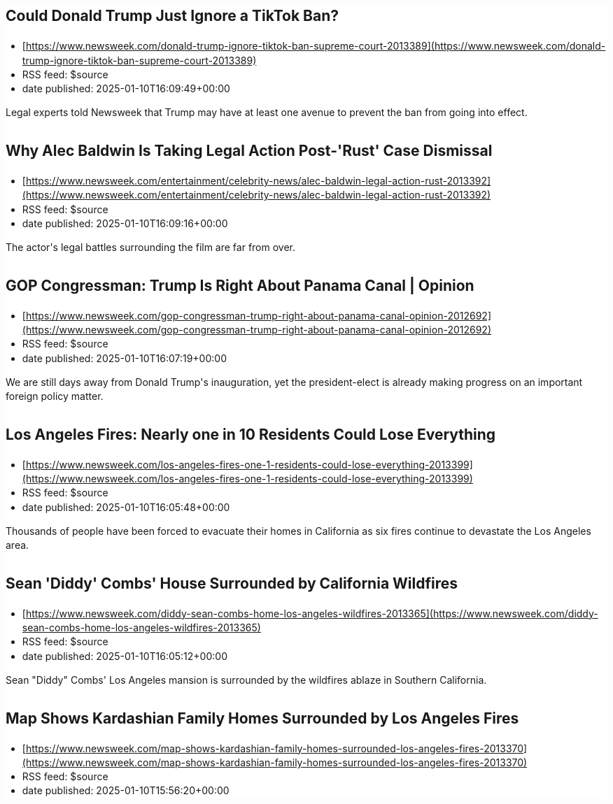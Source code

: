 ## Could Donald Trump Just Ignore a TikTok Ban?
 - [https://www.newsweek.com/donald-trump-ignore-tiktok-ban-supreme-court-2013389](https://www.newsweek.com/donald-trump-ignore-tiktok-ban-supreme-court-2013389)
 - RSS feed: $source
 - date published: 2025-01-10T16:09:49+00:00

Legal experts told Newsweek that Trump may have at least one avenue to prevent the ban from going into effect.

## Why Alec Baldwin Is Taking Legal Action Post-'Rust' Case Dismissal
 - [https://www.newsweek.com/entertainment/celebrity-news/alec-baldwin-legal-action-rust-2013392](https://www.newsweek.com/entertainment/celebrity-news/alec-baldwin-legal-action-rust-2013392)
 - RSS feed: $source
 - date published: 2025-01-10T16:09:16+00:00

The actor's legal battles surrounding the film are far from over.

## GOP Congressman: Trump Is Right About Panama Canal | Opinion
 - [https://www.newsweek.com/gop-congressman-trump-right-about-panama-canal-opinion-2012692](https://www.newsweek.com/gop-congressman-trump-right-about-panama-canal-opinion-2012692)
 - RSS feed: $source
 - date published: 2025-01-10T16:07:19+00:00

We are still days away from Donald Trump's inauguration, yet the president-elect is already making progress on an important foreign policy matter.

## Los Angeles Fires: Nearly one in 10 Residents Could Lose Everything
 - [https://www.newsweek.com/los-angeles-fires-one-1-residents-could-lose-everything-2013399](https://www.newsweek.com/los-angeles-fires-one-1-residents-could-lose-everything-2013399)
 - RSS feed: $source
 - date published: 2025-01-10T16:05:48+00:00

Thousands of people have been forced to evacuate their homes in California as six fires continue to devastate the Los Angeles area.

## Sean 'Diddy' Combs' House Surrounded by California Wildfires
 - [https://www.newsweek.com/diddy-sean-combs-home-los-angeles-wildfires-2013365](https://www.newsweek.com/diddy-sean-combs-home-los-angeles-wildfires-2013365)
 - RSS feed: $source
 - date published: 2025-01-10T16:05:12+00:00

Sean "Diddy" Combs' Los Angeles mansion is surrounded by the wildfires ablaze in Southern California.

## Map Shows Kardashian Family Homes Surrounded by Los Angeles Fires
 - [https://www.newsweek.com/map-shows-kardashian-family-homes-surrounded-los-angeles-fires-2013370](https://www.newsweek.com/map-shows-kardashian-family-homes-surrounded-los-angeles-fires-2013370)
 - RSS feed: $source
 - date published: 2025-01-10T15:56:20+00:00
